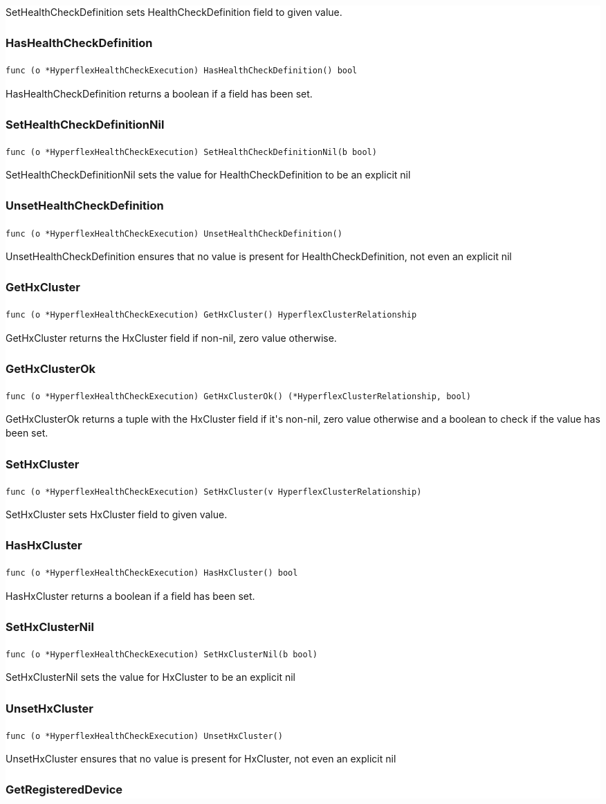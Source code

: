 SetHealthCheckDefinition sets HealthCheckDefinition field to given value.

### HasHealthCheckDefinition

`func (o *HyperflexHealthCheckExecution) HasHealthCheckDefinition() bool`

HasHealthCheckDefinition returns a boolean if a field has been set.

### SetHealthCheckDefinitionNil

`func (o *HyperflexHealthCheckExecution) SetHealthCheckDefinitionNil(b bool)`

 SetHealthCheckDefinitionNil sets the value for HealthCheckDefinition to be an explicit nil

### UnsetHealthCheckDefinition
`func (o *HyperflexHealthCheckExecution) UnsetHealthCheckDefinition()`

UnsetHealthCheckDefinition ensures that no value is present for HealthCheckDefinition, not even an explicit nil
### GetHxCluster

`func (o *HyperflexHealthCheckExecution) GetHxCluster() HyperflexClusterRelationship`

GetHxCluster returns the HxCluster field if non-nil, zero value otherwise.

### GetHxClusterOk

`func (o *HyperflexHealthCheckExecution) GetHxClusterOk() (*HyperflexClusterRelationship, bool)`

GetHxClusterOk returns a tuple with the HxCluster field if it's non-nil, zero value otherwise
and a boolean to check if the value has been set.

### SetHxCluster

`func (o *HyperflexHealthCheckExecution) SetHxCluster(v HyperflexClusterRelationship)`

SetHxCluster sets HxCluster field to given value.

### HasHxCluster

`func (o *HyperflexHealthCheckExecution) HasHxCluster() bool`

HasHxCluster returns a boolean if a field has been set.

### SetHxClusterNil

`func (o *HyperflexHealthCheckExecution) SetHxClusterNil(b bool)`

 SetHxClusterNil sets the value for HxCluster to be an explicit nil

### UnsetHxCluster
`func (o *HyperflexHealthCheckExecution) UnsetHxCluster()`

UnsetHxCluster ensures that no value is present for HxCluster, not even an explicit nil
### GetRegisteredDevice
